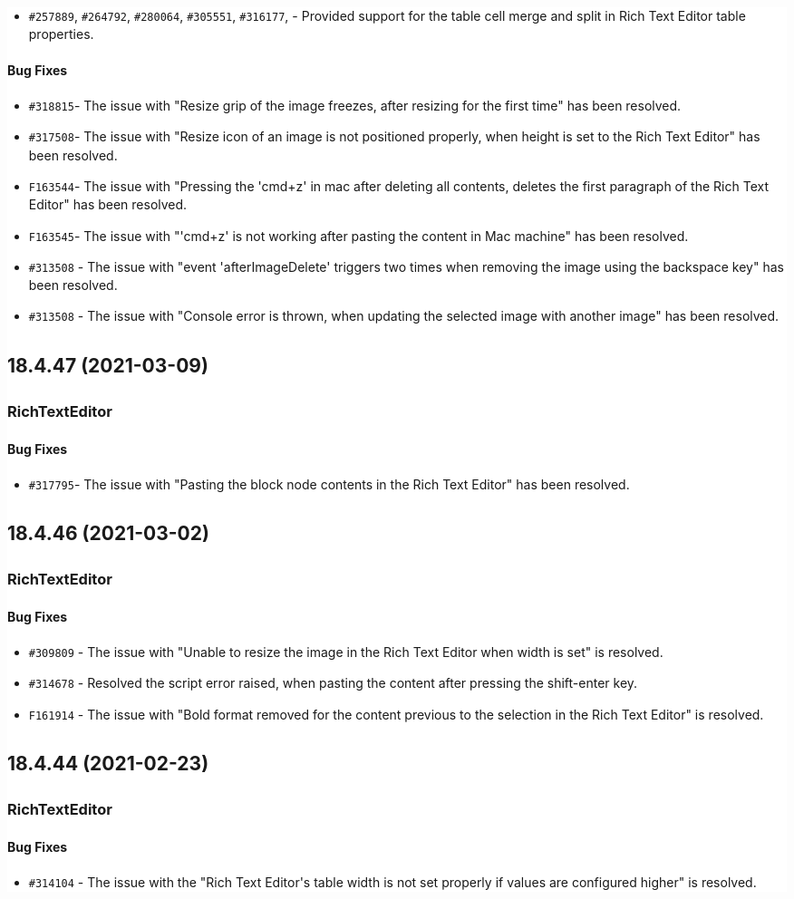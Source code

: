 - `#257889`, `#264792`, `#280064`, `#305551`, `#316177`,  - Provided support for the table cell merge and split in Rich Text Editor table properties.

#### Bug Fixes

- `#318815`- The issue with "Resize grip of the image freezes, after resizing for the first time" has been resolved.

- `#317508`- The issue with "Resize icon of an image is not positioned properly, when height is set to the Rich Text Editor" has been resolved.

- `F163544`- The issue with "Pressing the 'cmd+z' in mac after deleting all contents, deletes the first paragraph of the Rich Text Editor" has been resolved.

- `F163545`- The issue with "'cmd+z' is not working after pasting the content in Mac machine" has been resolved.

- `#313508` - The issue with "event 'afterImageDelete' triggers two times when removing the image using the backspace key" has been resolved.

- `#313508` - The issue with "Console error is thrown, when updating the selected image with another image" has been resolved.

## 18.4.47 (2021-03-09)

### RichTextEditor

#### Bug Fixes

- `#317795`- The issue with "Pasting the block node contents in the Rich Text Editor" has been resolved.

## 18.4.46 (2021-03-02)

### RichTextEditor

#### Bug Fixes

- `#309809` - The issue with "Unable to resize the image in the Rich Text Editor when width is set" is resolved.

- `#314678` - Resolved the script error raised, when pasting the content after pressing the shift-enter key.

- `F161914` - The issue with "Bold format removed for the content previous to the selection in the Rich Text Editor" is resolved.

## 18.4.44 (2021-02-23)

### RichTextEditor

#### Bug Fixes

- `#314104` - The issue with the "Rich Text Editor's table width is not set properly if values are configured higher" is resolved.
